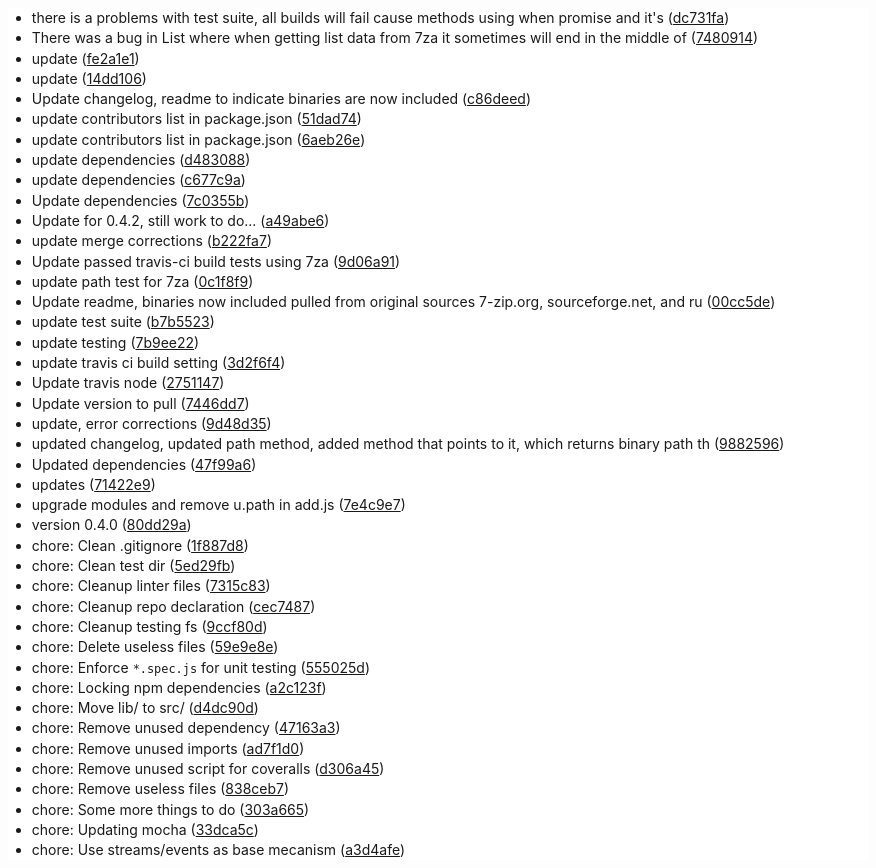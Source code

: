 * there is a problems with test suite, all builds will fail cause methods using when promise and it's  ([dc731fa](https://github.com/quentinrossetti/node-7z/commit/dc731fa))
* There was a bug in List where when getting list data from 7za it sometimes will end in the middle of ([7480914](https://github.com/quentinrossetti/node-7z/commit/7480914))
* update ([fe2a1e1](https://github.com/quentinrossetti/node-7z/commit/fe2a1e1))
* update ([14dd106](https://github.com/quentinrossetti/node-7z/commit/14dd106))
* Update changelog, readme to indicate binaries are now included ([c86deed](https://github.com/quentinrossetti/node-7z/commit/c86deed))
* update contributors list in package.json ([51dad74](https://github.com/quentinrossetti/node-7z/commit/51dad74))
* update contributors list in package.json ([6aeb26e](https://github.com/quentinrossetti/node-7z/commit/6aeb26e))
* update dependencies ([d483088](https://github.com/quentinrossetti/node-7z/commit/d483088))
* update dependencies ([c677c9a](https://github.com/quentinrossetti/node-7z/commit/c677c9a))
* Update dependencies ([7c0355b](https://github.com/quentinrossetti/node-7z/commit/7c0355b))
* Update for 0.4.2, still work to do... ([a49abe6](https://github.com/quentinrossetti/node-7z/commit/a49abe6))
* update merge corrections ([b222fa7](https://github.com/quentinrossetti/node-7z/commit/b222fa7))
* Update passed travis-ci build tests using 7za ([9d06a91](https://github.com/quentinrossetti/node-7z/commit/9d06a91))
* update path test for 7za ([0c1f8f9](https://github.com/quentinrossetti/node-7z/commit/0c1f8f9))
* Update readme, binaries now included pulled from original sources 7-zip.org, sourceforge.net, and ru ([00cc5de](https://github.com/quentinrossetti/node-7z/commit/00cc5de))
* update test suite ([b7b5523](https://github.com/quentinrossetti/node-7z/commit/b7b5523))
* update testing ([7b9ee22](https://github.com/quentinrossetti/node-7z/commit/7b9ee22))
* update travis ci build setting ([3d2f6f4](https://github.com/quentinrossetti/node-7z/commit/3d2f6f4))
* Update travis node ([2751147](https://github.com/quentinrossetti/node-7z/commit/2751147))
* Update version to pull ([7446dd7](https://github.com/quentinrossetti/node-7z/commit/7446dd7))
* update, error corrections ([9d48d35](https://github.com/quentinrossetti/node-7z/commit/9d48d35))
* updated changelog, updated path method, added method that points to it, which returns binary path th ([9882596](https://github.com/quentinrossetti/node-7z/commit/9882596))
* Updated dependencies ([47f99a6](https://github.com/quentinrossetti/node-7z/commit/47f99a6))
* updates ([71422e9](https://github.com/quentinrossetti/node-7z/commit/71422e9))
* upgrade modules and remove u.path in add.js ([7e4c9e7](https://github.com/quentinrossetti/node-7z/commit/7e4c9e7))
* version 0.4.0 ([80dd29a](https://github.com/quentinrossetti/node-7z/commit/80dd29a))
* chore: Clean .gitignore ([1f887d8](https://github.com/quentinrossetti/node-7z/commit/1f887d8))
* chore: Clean test dir ([5ed29fb](https://github.com/quentinrossetti/node-7z/commit/5ed29fb))
* chore: Cleanup linter files ([7315c83](https://github.com/quentinrossetti/node-7z/commit/7315c83))
* chore: Cleanup repo declaration ([cec7487](https://github.com/quentinrossetti/node-7z/commit/cec7487))
* chore: Cleanup testing fs ([9ccf80d](https://github.com/quentinrossetti/node-7z/commit/9ccf80d))
* chore: Delete useless files ([59e9e8e](https://github.com/quentinrossetti/node-7z/commit/59e9e8e))
* chore: Enforce `*.spec.js` for unit testing ([555025d](https://github.com/quentinrossetti/node-7z/commit/555025d))
* chore: Locking npm dependencies ([a2c123f](https://github.com/quentinrossetti/node-7z/commit/a2c123f))
* chore: Move lib/ to src/ ([d4dc90d](https://github.com/quentinrossetti/node-7z/commit/d4dc90d))
* chore: Remove unused dependency ([47163a3](https://github.com/quentinrossetti/node-7z/commit/47163a3))
* chore: Remove unused imports ([ad7f1d0](https://github.com/quentinrossetti/node-7z/commit/ad7f1d0))
* chore: Remove unused script for coveralls ([d306a45](https://github.com/quentinrossetti/node-7z/commit/d306a45))
* chore: Remove useless files ([838ceb7](https://github.com/quentinrossetti/node-7z/commit/838ceb7))
* chore: Some more things to do ([303a665](https://github.com/quentinrossetti/node-7z/commit/303a665))
* chore: Updating mocha ([33dca5c](https://github.com/quentinrossetti/node-7z/commit/33dca5c))
* chore: Use streams/events as base mecanism ([a3d4afe](https://github.com/quentinrossetti/node-7z/commit/a3d4afe))